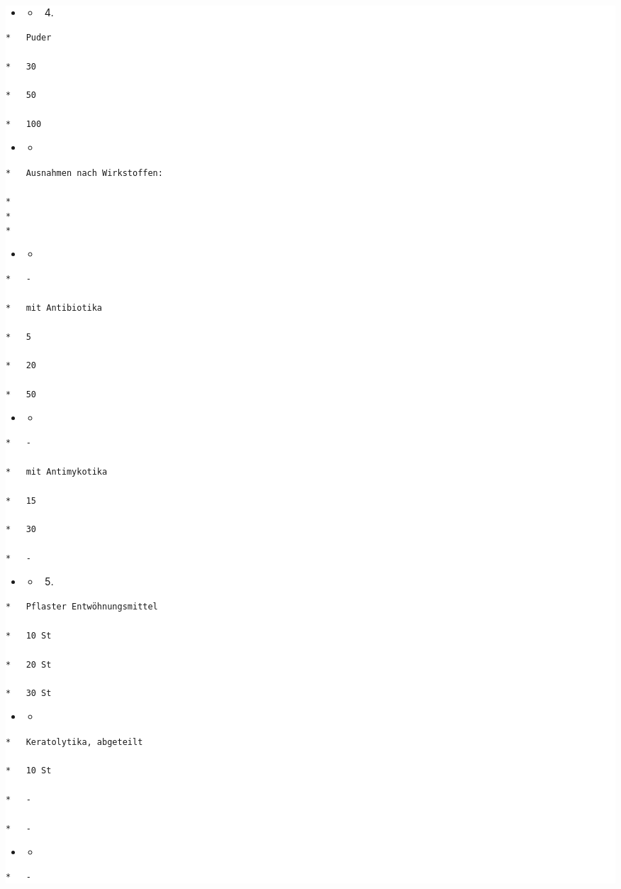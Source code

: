 *    *   4.

    *   Puder

    *   30

    *   50

    *   100


*    *
    *   Ausnahmen nach Wirkstoffen:

    *
    *
    *

*    *
    *   -

    *   mit Antibiotika

    *   5

    *   20

    *   50


*    *
    *   -

    *   mit Antimykotika

    *   15

    *   30

    *   -


*    *   5.

    *   Pflaster Entwöhnungsmittel

    *   10 St

    *   20 St

    *   30 St


*    *
    *   Keratolytika, abgeteilt

    *   10 St

    *   -

    *   -


*    *
    *   -
